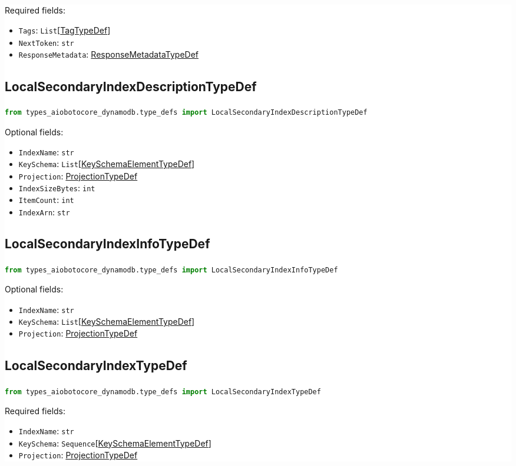 Required fields:

- `Tags`: `List`\[[TagTypeDef](./type_defs.md#tagtypedef)\]
- `NextToken`: `str`
- `ResponseMetadata`:
  [ResponseMetadataTypeDef](./type_defs.md#responsemetadatatypedef)

<a id="localsecondaryindexdescriptiontypedef"></a>

## LocalSecondaryIndexDescriptionTypeDef

```python
from types_aiobotocore_dynamodb.type_defs import LocalSecondaryIndexDescriptionTypeDef
```

Optional fields:

- `IndexName`: `str`
- `KeySchema`:
  `List`\[[KeySchemaElementTypeDef](./type_defs.md#keyschemaelementtypedef)\]
- `Projection`: [ProjectionTypeDef](./type_defs.md#projectiontypedef)
- `IndexSizeBytes`: `int`
- `ItemCount`: `int`
- `IndexArn`: `str`

<a id="localsecondaryindexinfotypedef"></a>

## LocalSecondaryIndexInfoTypeDef

```python
from types_aiobotocore_dynamodb.type_defs import LocalSecondaryIndexInfoTypeDef
```

Optional fields:

- `IndexName`: `str`
- `KeySchema`:
  `List`\[[KeySchemaElementTypeDef](./type_defs.md#keyschemaelementtypedef)\]
- `Projection`: [ProjectionTypeDef](./type_defs.md#projectiontypedef)

<a id="localsecondaryindextypedef"></a>

## LocalSecondaryIndexTypeDef

```python
from types_aiobotocore_dynamodb.type_defs import LocalSecondaryIndexTypeDef
```

Required fields:

- `IndexName`: `str`
- `KeySchema`:
  `Sequence`\[[KeySchemaElementTypeDef](./type_defs.md#keyschemaelementtypedef)\]
- `Projection`: [ProjectionTypeDef](./type_defs.md#projectiontypedef)

<a id="paginatorconfigtypedef"></a>
